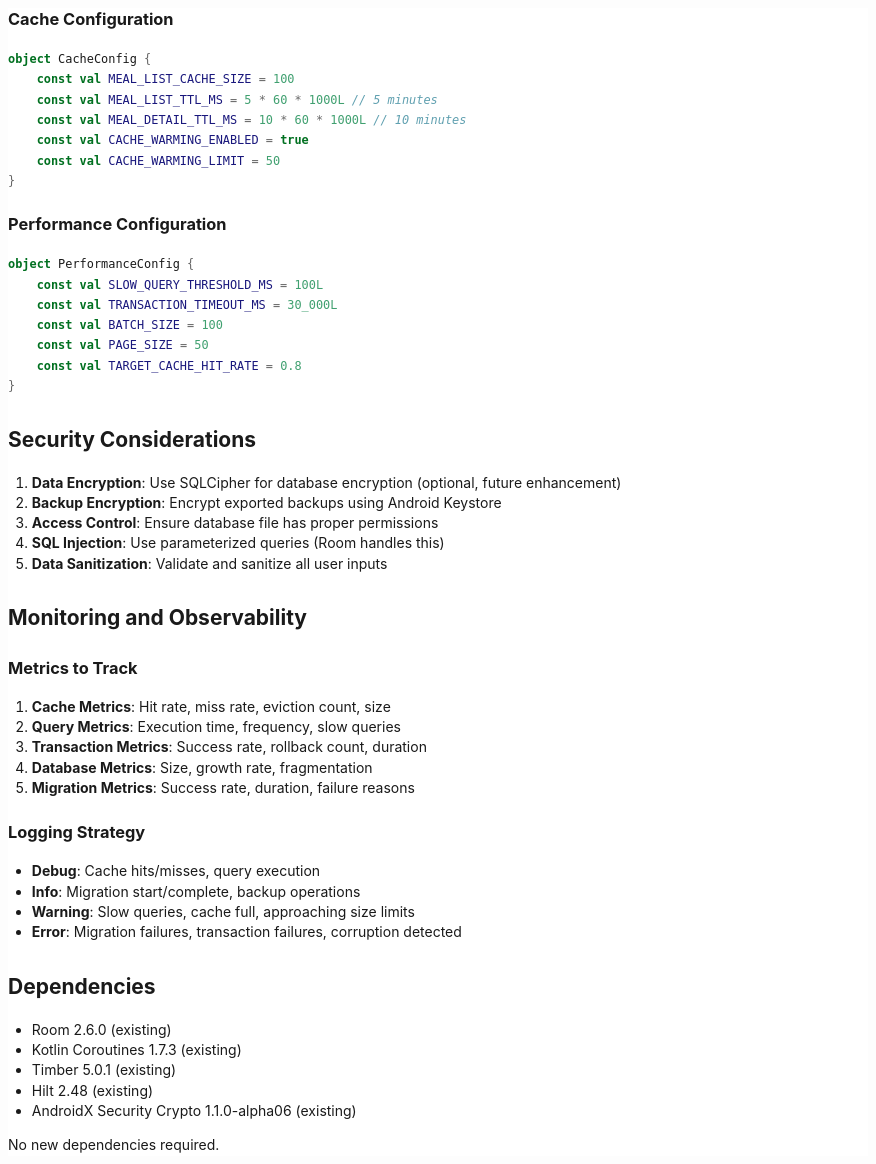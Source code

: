 ### Cache Configuration

```kotlin
object CacheConfig {
    const val MEAL_LIST_CACHE_SIZE = 100
    const val MEAL_LIST_TTL_MS = 5 * 60 * 1000L // 5 minutes
    const val MEAL_DETAIL_TTL_MS = 10 * 60 * 1000L // 10 minutes
    const val CACHE_WARMING_ENABLED = true
    const val CACHE_WARMING_LIMIT = 50
}
```

### Performance Configuration

```kotlin
object PerformanceConfig {
    const val SLOW_QUERY_THRESHOLD_MS = 100L
    const val TRANSACTION_TIMEOUT_MS = 30_000L
    const val BATCH_SIZE = 100
    const val PAGE_SIZE = 50
    const val TARGET_CACHE_HIT_RATE = 0.8
}
```

## Security Considerations

1. **Data Encryption**: Use SQLCipher for database encryption (optional, future enhancement)
2. **Backup Encryption**: Encrypt exported backups using Android Keystore
3. **Access Control**: Ensure database file has proper permissions
4. **SQL Injection**: Use parameterized queries (Room handles this)
5. **Data Sanitization**: Validate and sanitize all user inputs

## Monitoring and Observability

### Metrics to Track

1. **Cache Metrics**: Hit rate, miss rate, eviction count, size
2. **Query Metrics**: Execution time, frequency, slow queries
3. **Transaction Metrics**: Success rate, rollback count, duration
4. **Database Metrics**: Size, growth rate, fragmentation
5. **Migration Metrics**: Success rate, duration, failure reasons

### Logging Strategy

- **Debug**: Cache hits/misses, query execution
- **Info**: Migration start/complete, backup operations
- **Warning**: Slow queries, cache full, approaching size limits
- **Error**: Migration failures, transaction failures, corruption detected

## Dependencies

- Room 2.6.0 (existing)
- Kotlin Coroutines 1.7.3 (existing)
- Timber 5.0.1 (existing)
- Hilt 2.48 (existing)
- AndroidX Security Crypto 1.1.0-alpha06 (existing)

No new dependencies required.
